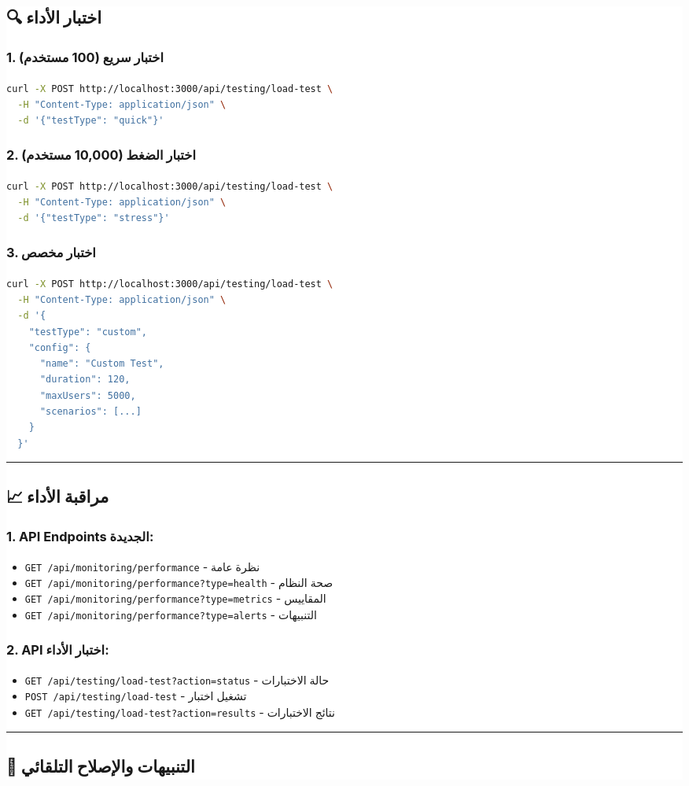 
## 🔍 اختبار الأداء

### 1. اختبار سريع (100 مستخدم)
```bash
curl -X POST http://localhost:3000/api/testing/load-test \
  -H "Content-Type: application/json" \
  -d '{"testType": "quick"}'
```

### 2. اختبار الضغط (10,000 مستخدم)
```bash
curl -X POST http://localhost:3000/api/testing/load-test \
  -H "Content-Type: application/json" \
  -d '{"testType": "stress"}'
```

### 3. اختبار مخصص
```bash
curl -X POST http://localhost:3000/api/testing/load-test \
  -H "Content-Type: application/json" \
  -d '{
    "testType": "custom",
    "config": {
      "name": "Custom Test",
      "duration": 120,
      "maxUsers": 5000,
      "scenarios": [...]
    }
  }'
```

---

## 📈 مراقبة الأداء

### 1. API Endpoints الجديدة:
- `GET /api/monitoring/performance` - نظرة عامة
- `GET /api/monitoring/performance?type=health` - صحة النظام
- `GET /api/monitoring/performance?type=metrics` - المقاييس
- `GET /api/monitoring/performance?type=alerts` - التنبيهات

### 2. API اختبار الأداء:
- `GET /api/testing/load-test?action=status` - حالة الاختبارات
- `POST /api/testing/load-test` - تشغيل اختبار
- `GET /api/testing/load-test?action=results` - نتائج الاختبارات

---

## 🚨 التنبيهات والإصلاح التلقائي
